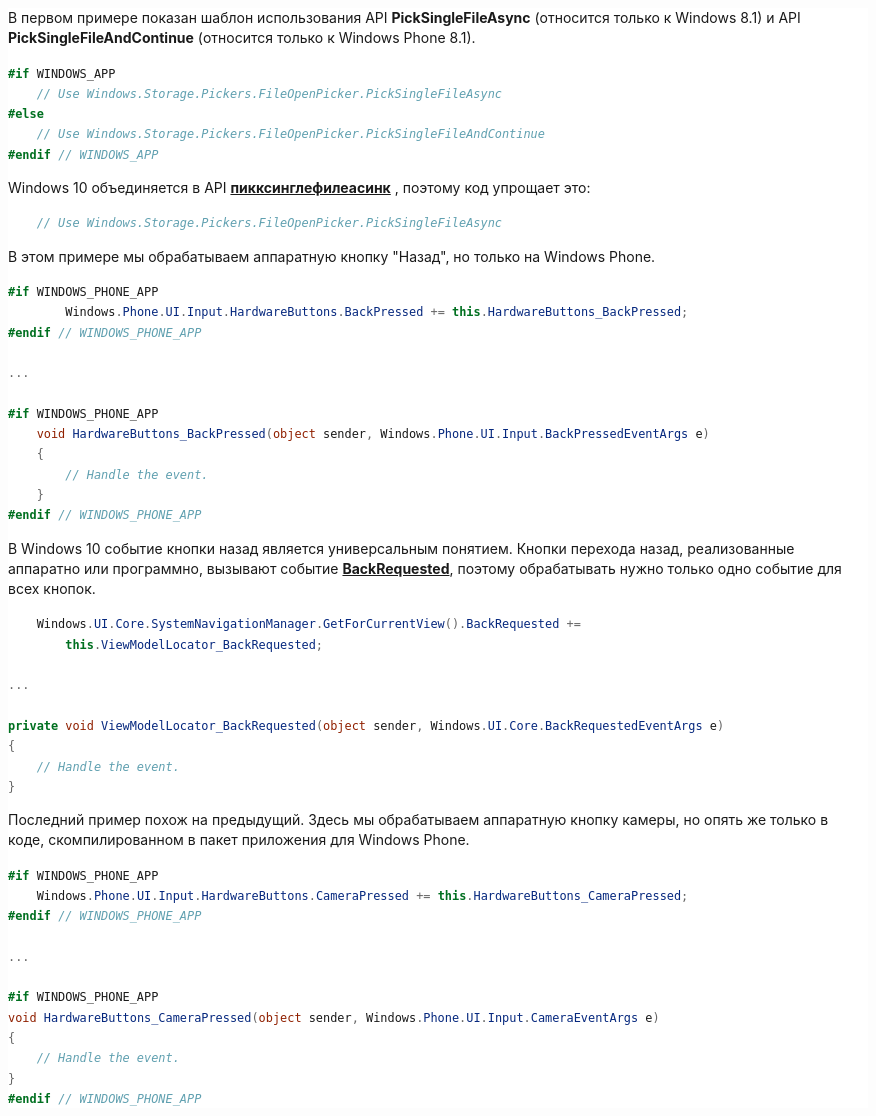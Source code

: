 В первом примере показан шаблон использования API **PickSingleFileAsync** (относится только к Windows 8.1) и API **PickSingleFileAndContinue** (относится только к Windows Phone 8.1).

```csharp
#if WINDOWS_APP
    // Use Windows.Storage.Pickers.FileOpenPicker.PickSingleFileAsync
#else
    // Use Windows.Storage.Pickers.FileOpenPicker.PickSingleFileAndContinue
#endif // WINDOWS_APP
```

Windows 10 объединяется в API [**пикксинглефилеасинк**](https://docs.microsoft.com/uwp/api/windows.storage.pickers.fileopenpicker.picksinglefileasync) , поэтому код упрощает это:

```csharp
    // Use Windows.Storage.Pickers.FileOpenPicker.PickSingleFileAsync
```

В этом примере мы обрабатываем аппаратную кнопку "Назад", но только на Windows Phone.

```csharp
#if WINDOWS_PHONE_APP
        Windows.Phone.UI.Input.HardwareButtons.BackPressed += this.HardwareButtons_BackPressed;
#endif // WINDOWS_PHONE_APP

...

#if WINDOWS_PHONE_APP
    void HardwareButtons_BackPressed(object sender, Windows.Phone.UI.Input.BackPressedEventArgs e)
    {
        // Handle the event.
    }
#endif // WINDOWS_PHONE_APP
```

В Windows 10 событие кнопки назад является универсальным понятием. Кнопки перехода назад, реализованные аппаратно или программно, вызывают событие [**BackRequested**](https://docs.microsoft.com/uwp/api/windows.ui.core.systemnavigationmanager.backrequested), поэтому обрабатывать нужно только одно событие для всех кнопок.

```csharp
    Windows.UI.Core.SystemNavigationManager.GetForCurrentView().BackRequested +=
        this.ViewModelLocator_BackRequested;

...

private void ViewModelLocator_BackRequested(object sender, Windows.UI.Core.BackRequestedEventArgs e)
{
    // Handle the event.
}
```

Последний пример похож на предыдущий. Здесь мы обрабатываем аппаратную кнопку камеры, но опять же только в коде, скомпилированном в пакет приложения для Windows Phone.

```csharp
#if WINDOWS_PHONE_APP
    Windows.Phone.UI.Input.HardwareButtons.CameraPressed += this.HardwareButtons_CameraPressed;
#endif // WINDOWS_PHONE_APP

...

#if WINDOWS_PHONE_APP
void HardwareButtons_CameraPressed(object sender, Windows.Phone.UI.Input.CameraEventArgs e)
{
    // Handle the event.
}
#endif // WINDOWS_PHONE_APP
```